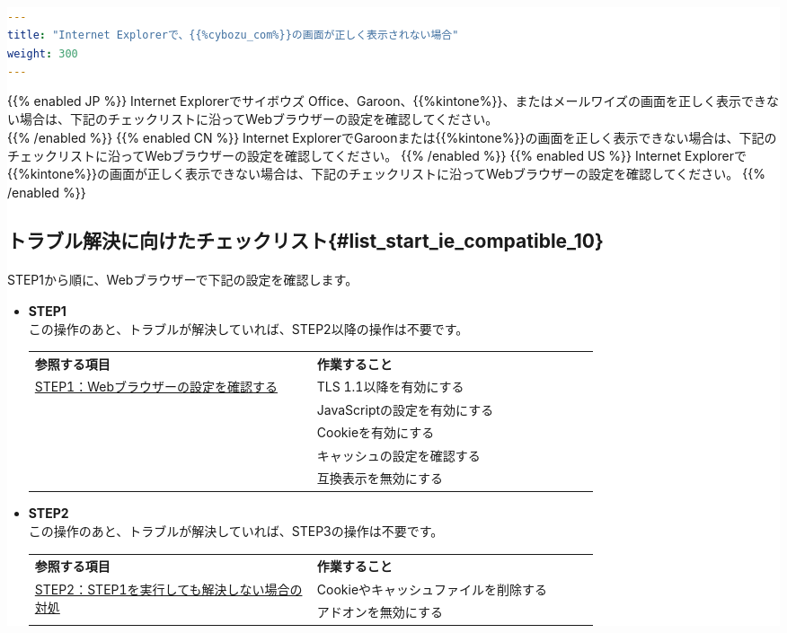 ```yaml
---
title: "Internet Explorerで、{{%cybozu_com%}}の画面が正しく表示されない場合"
weight: 300
---
```

{{% enabled JP %}}
Internet Explorerでサイボウズ Office、Garoon、{{%kintone%}}、またはメールワイズの画面を正しく表示できない場合は、下記のチェックリストに沿ってWebブラウザーの設定を確認してください。  
{{% /enabled %}}
{{% enabled CN %}}
Internet ExplorerでGaroonまたは{{%kintone%}}の画面を正しく表示できない場合は、下記のチェックリストに沿ってWebブラウザーの設定を確認してください。
{{% /enabled %}}
{{% enabled US %}}
Internet Explorerで{{%kintone%}}の画面が正しく表示できない場合は、下記のチェックリストに沿ってWebブラウザーの設定を確認してください。
{{% /enabled %}}

## トラブル解決に向けたチェックリスト{#list_start_ie_compatible_10}

STEP1から順に、Webブラウザーで下記の設定を確認します。  

* <b>STEP1</b>  
  この操作のあと、トラブルが解決していれば、STEP2以降の操作は不要です。  
  <table>
    <tbody>
    <tr>
    <th width="300">参照する項目</th>
    <th width="300">作業すること</th>
    </tr>
    <tr>
    <td rowspan="5"><a href="#list_start_ie_compatible_20">STEP1：Webブラウザーの設定を確認する</a></td>
    <td>TLS 1.1以降を有効にする</td>
    </tr>
    <tr>
    <td>JavaScriptの設定を有効にする</td>
    </tr>
    <tr>
    <td>Cookieを有効にする</td>
    </tr>
    <tr>
    <td>キャッシュの設定を確認する</td>
    </tr>
    <tr>
    <td>互換表示を無効にする</td>
    </tr>
    </tbody>
  </table>

* <b>STEP2</b>  
  この操作のあと、トラブルが解決していれば、STEP3の操作は不要です。  
  <table>
    <tbody>
    <tr>
    <th width="300">参照する項目</th>
    <th width="300">作業すること</th>
    </tr>
    <tr>
    <td rowspan="3"><a href="#list_start_ie_compatible_30">STEP2：STEP1を実行しても解決しない場合の対処</a></td>
    <td>Cookieやキャッシュファイルを削除する</td>
    </tr>
    <tr>
    <td>アドオンを無効にする</td>
    </tr>
    <tr>